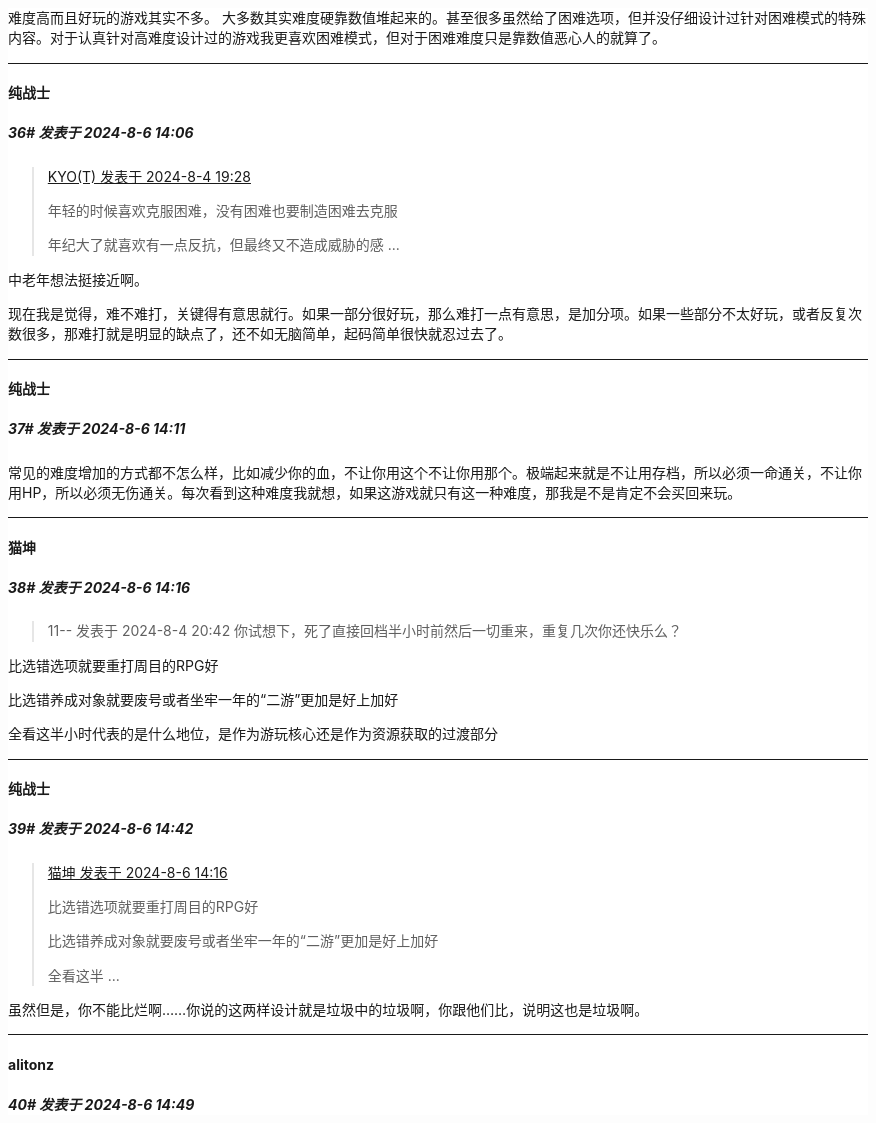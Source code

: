 难度高而且好玩的游戏其实不多。 大多数其实难度硬靠数值堆起来的。甚至很多虽然给了困难选项，但并没仔细设计过针对困难模式的特殊内容。对于认真针对高难度设计过的游戏我更喜欢困难模式，但对于困难难度只是靠数值恶心人的就算了。

*****

####  纯战士  
##### 36#       发表于 2024-8-6 14:06

<blockquote><a href="httphttps://bbs.saraba1st.com/2b/forum.php?mod=redirect&amp;goto=findpost&amp;pid=65794734&amp;ptid=2193926" target="_blank">KYO(T) 发表于 2024-8-4 19:28</a>

年轻的时候喜欢克服困难，没有困难也要制造困难去克服

年纪大了就喜欢有一点反抗，但最终又不造成威胁的感 ...</blockquote>
中老年想法挺接近啊。

现在我是觉得，难不难打，关键得有意思就行。如果一部分很好玩，那么难打一点有意思，是加分项。如果一些部分不太好玩，或者反复次数很多，那难打就是明显的缺点了，还不如无脑简单，起码简单很快就忍过去了。

*****

####  纯战士  
##### 37#       发表于 2024-8-6 14:11

常见的难度增加的方式都不怎么样，比如减少你的血，不让你用这个不让你用那个。极端起来就是不让用存档，所以必须一命通关，不让你用HP，所以必须无伤通关。每次看到这种难度我就想，如果这游戏就只有这一种难度，那我是不是肯定不会买回来玩。

*****

####  猫坤  
##### 38#       发表于 2024-8-6 14:16

<blockquote>11-- 发表于 2024-8-4 20:42
你试想下，死了直接回档半小时前然后一切重来，重复几次你还快乐么？</blockquote>
比选错选项就要重打周目的RPG好

比选错养成对象就要废号或者坐牢一年的“二游”更加是好上加好

全看这半小时代表的是什么地位，是作为游玩核心还是作为资源获取的过渡部分

*****

####  纯战士  
##### 39#       发表于 2024-8-6 14:42

<blockquote><a href="httphttps://bbs.saraba1st.com/2b/forum.php?mod=redirect&amp;goto=findpost&amp;pid=65813218&amp;ptid=2193926" target="_blank">猫坤 发表于 2024-8-6 14:16</a>

比选错选项就要重打周目的RPG好

比选错养成对象就要废号或者坐牢一年的“二游”更加是好上加好

全看这半 ...</blockquote>
虽然但是，你不能比烂啊……你说的这两样设计就是垃圾中的垃圾啊，你跟他们比，说明这也是垃圾啊。

*****

####  alitonz  
##### 40#       发表于 2024-8-6 14:49
